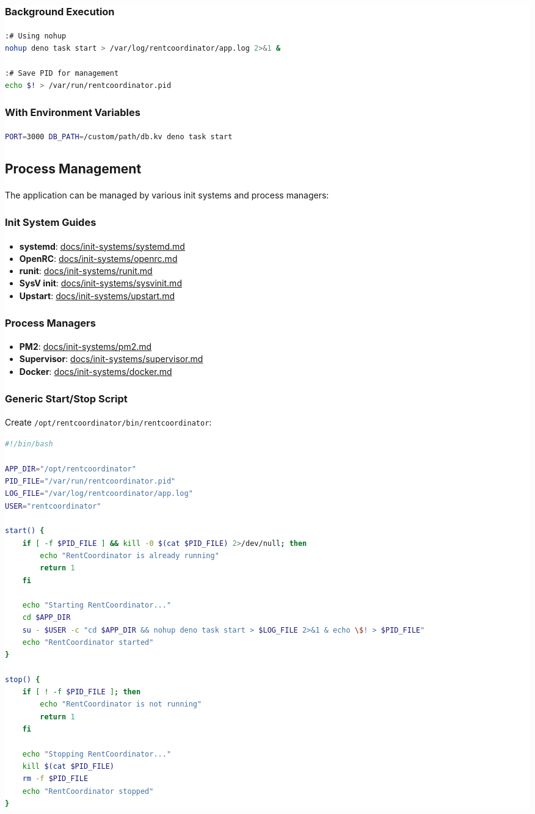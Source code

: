 ### Background Execution
```bash
:# Using nohup
nohup deno task start > /var/log/rentcoordinator/app.log 2>&1 &

:# Save PID for management
echo $! > /var/run/rentcoordinator.pid
```

### With Environment Variables
```bash
PORT=3000 DB_PATH=/custom/path/db.kv deno task start
```

## Process Management

The application can be managed by various init systems and process managers:

### Init System Guides
- **systemd**: [docs/init-systems/systemd.md](init-systems/systemd.md)
- **OpenRC**: [docs/init-systems/openrc.md](init-systems/openrc.md)
- **runit**: [docs/init-systems/runit.md](init-systems/runit.md)
- **SysV init**: [docs/init-systems/sysvinit.md](init-systems/sysvinit.md)
- **Upstart**: [docs/init-systems/upstart.md](init-systems/upstart.md)

### Process Managers
- **PM2**: [docs/init-systems/pm2.md](init-systems/pm2.md)
- **Supervisor**: [docs/init-systems/supervisor.md](init-systems/supervisor.md)
- **Docker**: [docs/init-systems/docker.md](init-systems/docker.md)

### Generic Start/Stop Script
Create `/opt/rentcoordinator/bin/rentcoordinator`:
```bash
#!/bin/bash

APP_DIR="/opt/rentcoordinator"
PID_FILE="/var/run/rentcoordinator.pid"
LOG_FILE="/var/log/rentcoordinator/app.log"
USER="rentcoordinator"

start() {
    if [ -f $PID_FILE ] && kill -0 $(cat $PID_FILE) 2>/dev/null; then
        echo "RentCoordinator is already running"
        return 1
    fi

    echo "Starting RentCoordinator..."
    cd $APP_DIR
    su - $USER -c "cd $APP_DIR && nohup deno task start > $LOG_FILE 2>&1 & echo \$! > $PID_FILE"
    echo "RentCoordinator started"
}

stop() {
    if [ ! -f $PID_FILE ]; then
        echo "RentCoordinator is not running"
        return 1
    fi

    echo "Stopping RentCoordinator..."
    kill $(cat $PID_FILE)
    rm -f $PID_FILE
    echo "RentCoordinator stopped"
}
```